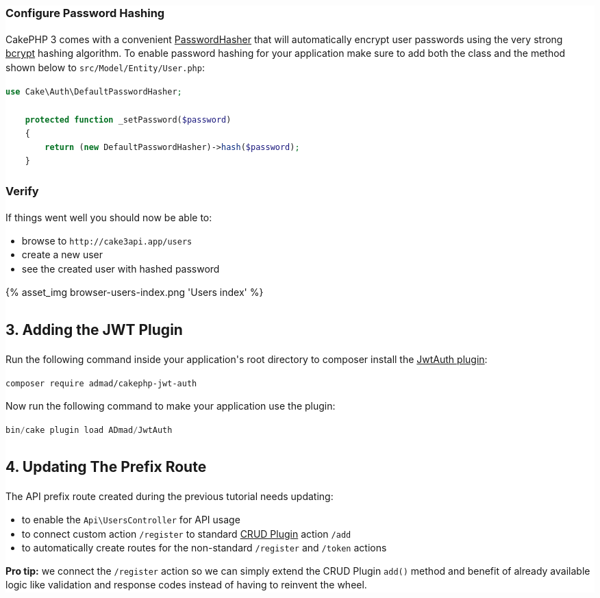 ### Configure Password Hashing

CakePHP 3 comes with a convenient [PasswordHasher](http://book.cakephp.org/3.0/en/controllers/components/authentication.html#hashing-passwords)
that will automatically encrypt user passwords using the very strong
[bcrypt](http://en.wikipedia.org/wiki/Bcrypt) hashing algorithm.
To enable password hashing for your application make sure to add both the class and the method shown below to ``src/Model/Entity/User.php``:

```php
use Cake\Auth\DefaultPasswordHasher;

    protected function _setPassword($password)
    {
        return (new DefaultPasswordHasher)->hash($password);
    }
```

### Verify

If things went well you should now be able to:

+ browse to ``http://cake3api.app/users``
+ create a new user
+ see the created user with hashed password

{% asset_img browser-users-index.png 'Users index' %}

## 3. Adding the JWT Plugin

Run the following command inside your application's root directory to
composer install the [JwtAuth plugin](https://github.com/ADmad/cakephp-jwt-auth):

```bash
composer require admad/cakephp-jwt-auth
```

Now run the following command to make your application use the plugin:

```php
bin/cake plugin load ADmad/JwtAuth
```

## 4. Updating The Prefix Route

The API prefix route created during the previous tutorial needs updating:

+ to enable the ``Api\UsersController`` for API usage
+ to connect custom action ``/register`` to standard [CRUD Plugin]() action ``/add``
+ to automatically create routes for the non-standard ``/register`` and ``/token`` actions

**Pro tip:** we connect the ``/register`` action so we can simply extend the CRUD Plugin ``add()``
method and benefit of already available logic like validation and response codes instead of having to
reinvent the wheel.
